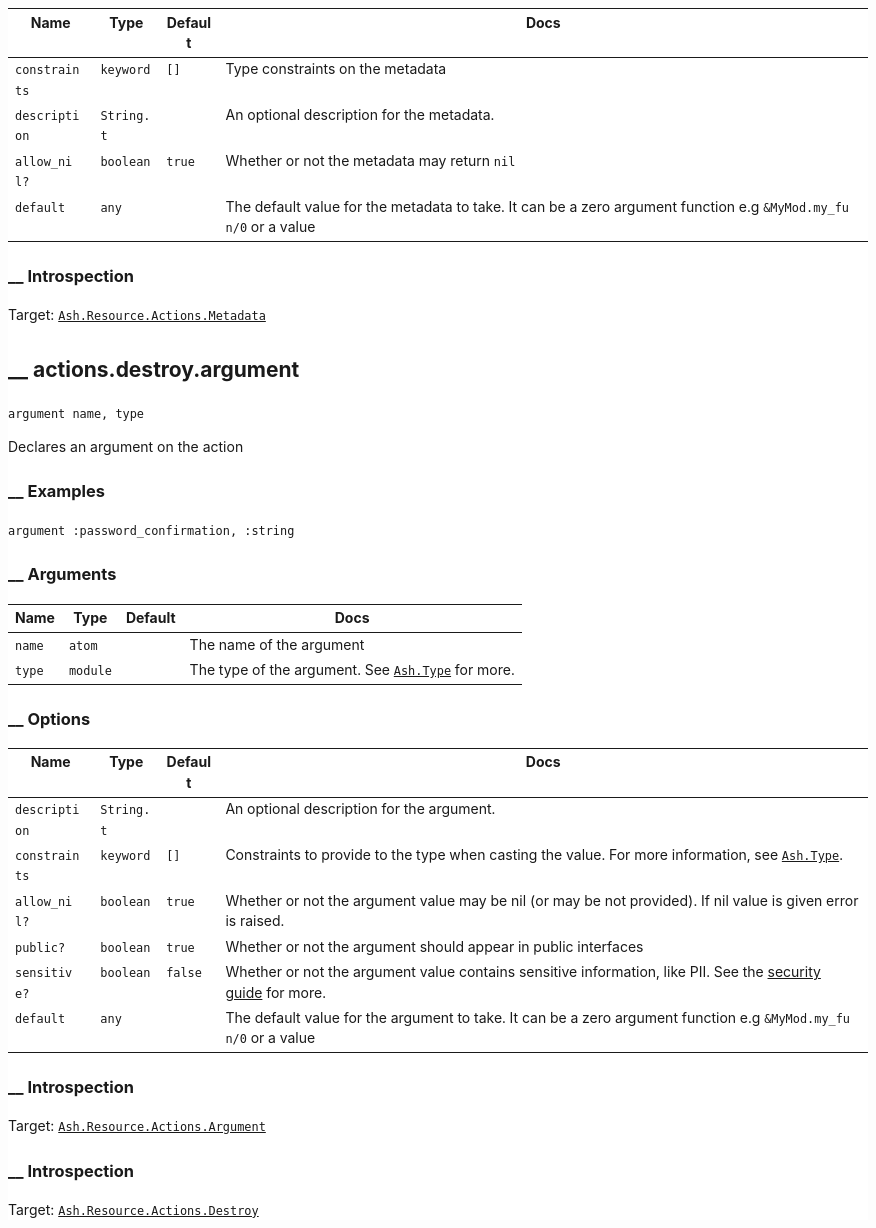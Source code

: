 Name| Type| Default| Docs  
---|---|---|---  
`constraints`| `keyword`| `[]`| Type constraints on the metadata  
`description`| `String.t`| | An optional description for the metadata.  
`allow_nil?`| `boolean`| `true`| Whether or not the metadata may return `nil`  
`default`| `any`| | The default value for the metadata to take. It can be a zero argument function e.g `&MyMod.my_fun/0` or a value  
  
###  __ Introspection

Target: [`Ash.Resource.Actions.Metadata`](external_link)

##  __ actions.destroy.argument
    
    
    argument name, type

Declares an argument on the action

###  __ Examples
    
    
    argument :password_confirmation, :string

###  __ Arguments

Name| Type| Default| Docs  
---|---|---|---  
`name`| `atom`| | The name of the argument  
`type`| `module`| | The type of the argument. See [`Ash.Type`](external_link) for more.  
  
###  __ Options

Name| Type| Default| Docs  
---|---|---|---  
`description`| `String.t`| | An optional description for the argument.  
`constraints`| `keyword`| `[]`| Constraints to provide to the type when casting the value. For more information, see [`Ash.Type`](external_link).  
`allow_nil?`| `boolean`| `true`| Whether or not the argument value may be nil (or may be not provided). If nil value is given error is raised.  
`public?`| `boolean`| `true`| Whether or not the argument should appear in public interfaces  
`sensitive?`| `boolean`| `false`| Whether or not the argument value contains sensitive information, like PII. See the [security guide](external_link) for more.  
`default`| `any`| | The default value for the argument to take. It can be a zero argument function e.g `&MyMod.my_fun/0` or a value  
  
###  __ Introspection

Target: [`Ash.Resource.Actions.Argument`](external_link)

###  __ Introspection

Target: [`Ash.Resource.Actions.Destroy`](external_link)
